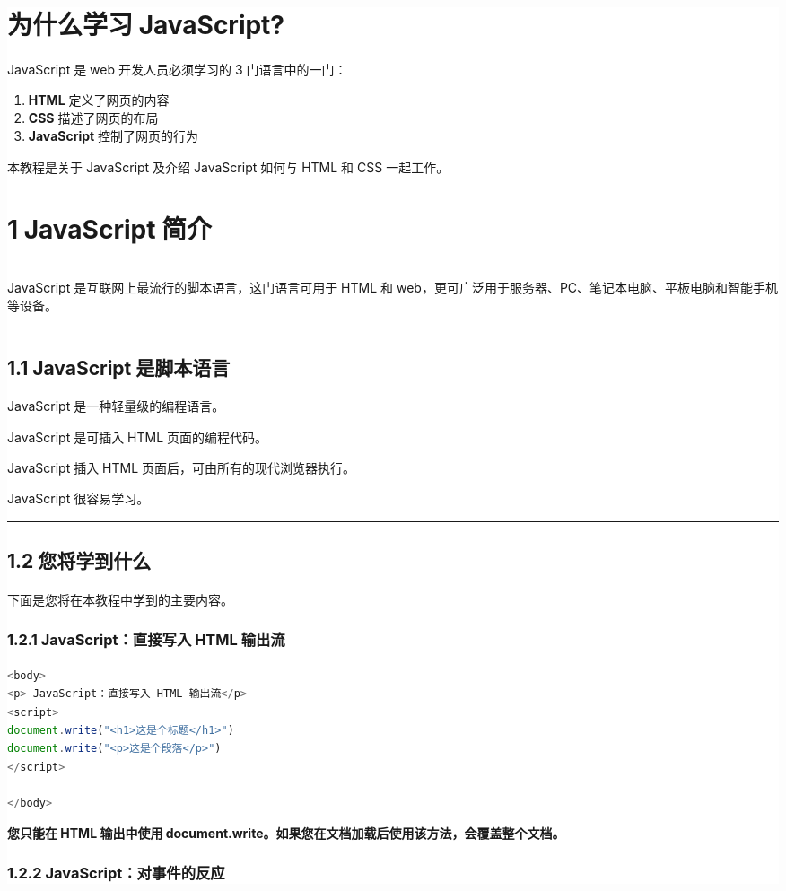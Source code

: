 # 为什么学习 JavaScript?

JavaScript 是 web 开发人员必须学习的 3 门语言中的一门：

1. **HTML** 定义了网页的内容
2. **CSS** 描述了网页的布局
3. **JavaScript** 控制了网页的行为

本教程是关于 JavaScript 及介绍 JavaScript 如何与 HTML 和 CSS 一起工作。



# 1 JavaScript 简介

------

JavaScript 是互联网上最流行的脚本语言，这门语言可用于 HTML 和 web，更可广泛用于服务器、PC、笔记本电脑、平板电脑和智能手机等设备。

------

## 1.1 JavaScript 是脚本语言

JavaScript 是一种轻量级的编程语言。

JavaScript 是可插入 HTML 页面的编程代码。

JavaScript 插入 HTML 页面后，可由所有的现代浏览器执行。

JavaScript 很容易学习。

------

## 1.2 您将学到什么

下面是您将在本教程中学到的主要内容。

### 1.2.1 JavaScript：直接写入 HTML 输出流

```javascript
<body>
<p> JavaScript：直接写入 HTML 输出流</p>
<script>
document.write("<h1>这是个标题</h1>")
document.write("<p>这是个段落</p>")
</script>

</body>
```

**您只能在 HTML 输出中使用 document.write。如果您在文档加载后使用该方法，会覆盖整个文档。**



### 1.2.2 JavaScript：对事件的反应
